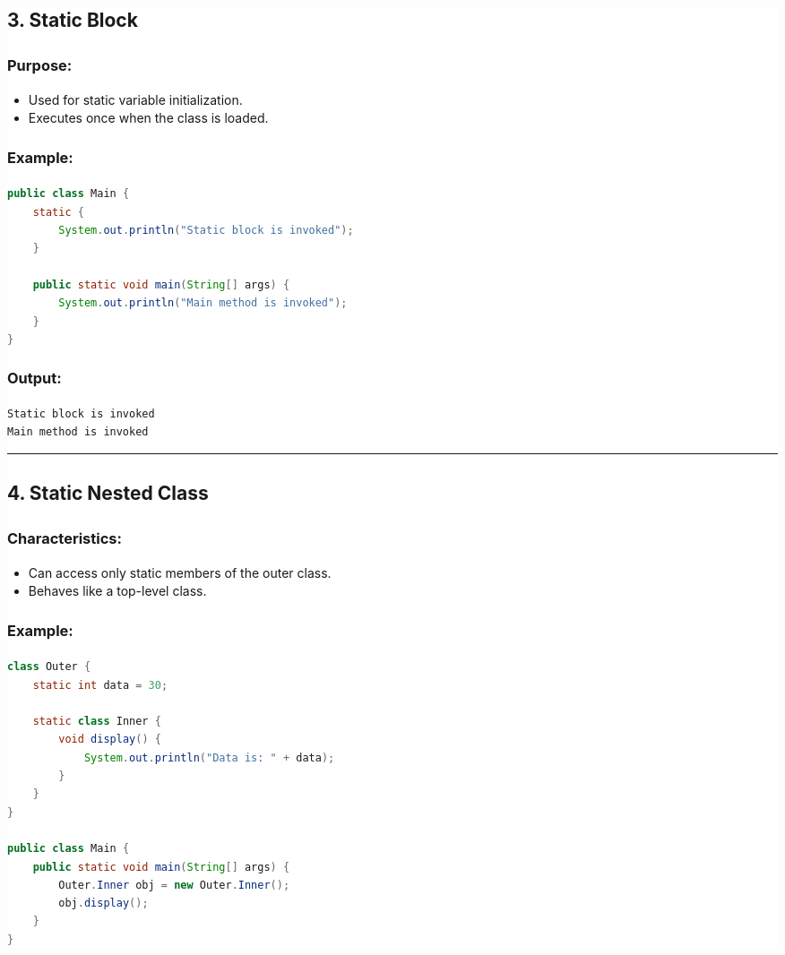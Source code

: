 
## 3. Static Block

### Purpose:

* Used for static variable initialization.
* Executes once when the class is loaded.

### Example:

```java
public class Main {
    static {
        System.out.println("Static block is invoked");
    }

    public static void main(String[] args) {
        System.out.println("Main method is invoked");
    }
}
```

### Output:

```
Static block is invoked
Main method is invoked
```

---

## 4. Static Nested Class

### Characteristics:

* Can access only static members of the outer class.
* Behaves like a top-level class.

### Example:

```java
class Outer {
    static int data = 30;

    static class Inner {
        void display() {
            System.out.println("Data is: " + data);
        }
    }
}

public class Main {
    public static void main(String[] args) {
        Outer.Inner obj = new Outer.Inner();
        obj.display();
    }
}
```
